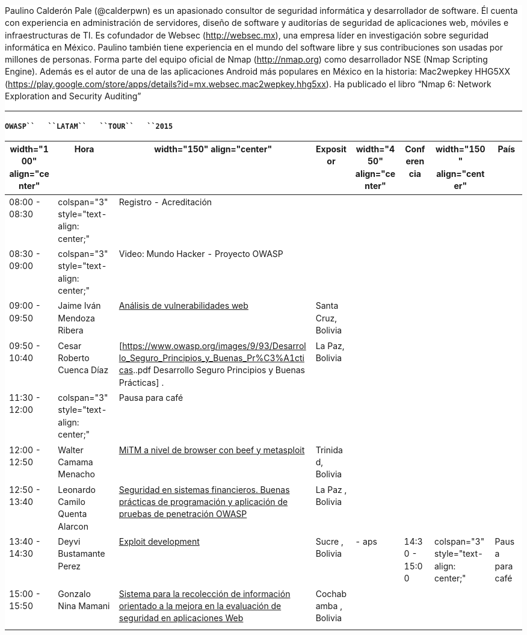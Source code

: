 Paulino Calderón Pale (@calderpwn) es un apasionado consultor de seguridad informática y desarrollador de software. Él cuenta con experiencia en administración de servidores, diseño de software y auditorías de seguridad de aplicaciones web, móviles e infraestructuras de TI. Es co­fundador de Websec (http://websec.mx), una empresa líder en investigación sobre seguridad informática en México. Paulino también tiene experiencia en el mundo del software libre y sus contribuciones son usadas por millones de personas. Forma parte del equipo oficial de Nmap (http://nmap.org) como desarrollador NSE (Nmap Scripting Engine). Además es el autor de una de las aplicaciones Android más populares en México en la historia: Mac2wepkey HHG5XX (https://play.google.com/store/apps/details?id=mx.websec.mac2wepkey.hhg5xx). Ha publicado el libro “Nmap 6: Network Exploration and Security Auditing”</p></td>
<td></td>
<td></td>
</tr>
</tbody>
</table>

-----

**`OWASP``   ``LATAM``   ``TOUR``   ``2015`**

| width="100" align="center" | Hora                                    | width="150" align="center"                                                                                                                                                                                       | Expositor              | width="450" align="center" | Conferencia                             | width="150" align="center" | País |
| -------------------------- | --------------------------------------- | ---------------------------------------------------------------------------------------------------------------------------------------------------------------------------------------------------------------- | ---------------------- | -------------------------- | --------------------------------------- | -------------------------- | ---- |
| 08:00 - 08:30              | colspan="3" style="text-align: center;" | Registro - Acreditación                                                                                                                                                                                          |                        |                            |                                         |                            |      |
| 08:30 - 09:00              | colspan="3" style="text-align: center;" | Video: Mundo Hacker - Proyecto OWASP                                                                                                                                                                             |                        |                            |                                         |                            |      |
| 09:00 - 09:50              | Jaime Iván Mendoza Ribera               | [Análisis de vulnerabilidades web](https://www.owasp.org/images/8/86/Analisis_de_vulnerabilidades_web.pdf)                                                                                                       | Santa Cruz, Bolivia    |                            |                                         |                            |      |
| 09:50 - 10:40              | Cesar Roberto Cuenca Díaz               | \[<https://www.owasp.org/images/9/93/Desarrollo_Seguro_Principios_y_Buenas_Pr%C3%A1cticas>..pdf Desarrollo Seguro Principios y Buenas Prácticas\] .                                                              | La Paz, Bolivia        |                            |                                         |                            |      |
| 11:30 - 12:00              | colspan="3" style="text-align: center;" | Pausa para café                                                                                                                                                                                                  |                        |                            |                                         |                            |      |
| 12:00 - 12:50              | Walter Camama Menacho                   | [MiTM a nivel de browser con beef y metasploit](https://www.owasp.org/images/3/3a/MiTM_a_nivel_de_browser_con_beef_y_metasploit.pdf)                                                                             | Trinidad, Bolivia      |                            |                                         |                            |      |
| 12:50 - 13:40              | Leonardo Camilo Quenta Alarcon          | [Seguridad en sistemas financieros. Buenas prácticas de programación y aplicación de pruebas de penetración OWASP](https://www.owasp.org/images/5/5d/Seguridad_en_sistemas_financieros.pdf)                      | La Paz , Bolivia       |                            |                                         |                            |      |
| 13:40 - 14:30              | Deyvi Bustamante Perez                  | [Exploit development](https://www.owasp.org/images/b/b1/Exploit_development.pdf)                                                                                                                                 | Sucre , Bolivia |- aps | 14:30 - 15:00              | colspan="3" style="text-align: center;" | Pausa para café            |      |
| 15:00 - 15:50              | Gonzalo Nina Mamani                     | [Sistema para la recolección de información orientado a la mejora en la evaluación de seguridad en aplicaciones Web](https://www.owasp.org/images/7/71/Sistema_para_la_recolecci%C3%B3n_de_informaci%C3%B3n.pdf) | Cochabamba , Bolivia   |                            |                                         |                            |      |
|                            |                                         |                                                                                                                                                                                                                  |                        |                            |                                         |                            |      |
